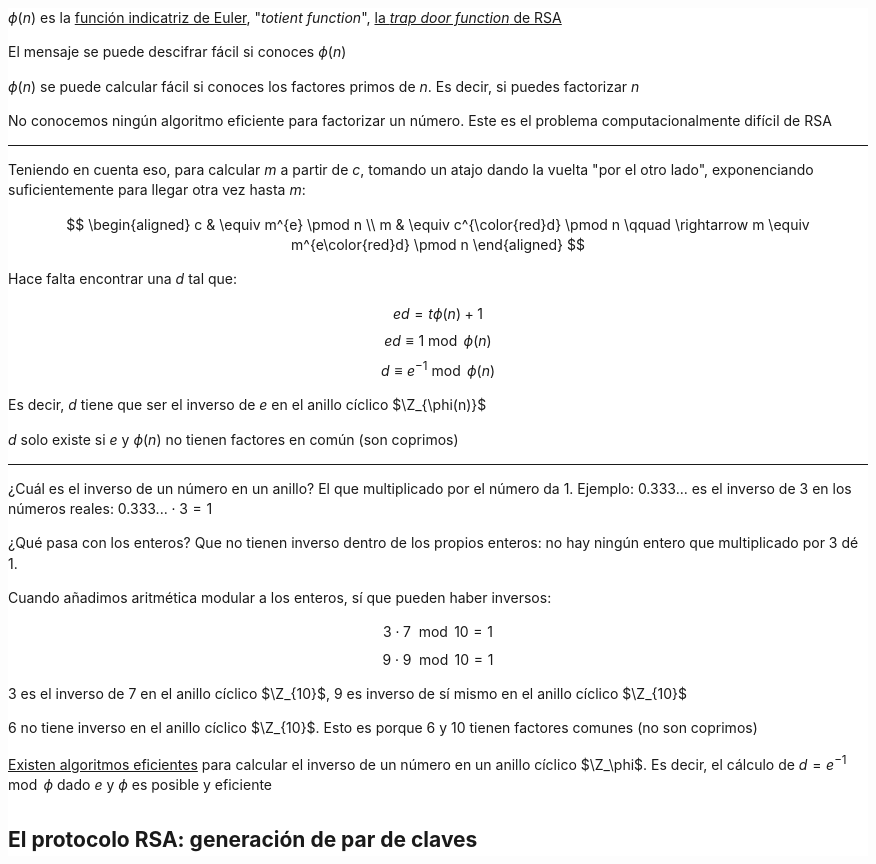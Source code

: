$\phi(n)$ es la [función indicatriz de Euler](https://es.wikipedia.org/wiki/Funci%C3%B3n_%CF%86_de_Euler), "*totient function*", [la *trap door function* de RSA](https://en.wikipedia.org/wiki/Trapdoor_function#Examples)

El mensaje se puede descifrar fácil si conoces $\phi(n)$

$\phi(n)$ se puede calcular fácil si conoces los factores primos de $n$. Es decir, si puedes factorizar $n$

No conocemos ningún algoritmo eficiente para factorizar un número. Este es el problema computacionalmente difícil de RSA

---

Teniendo en cuenta eso, para calcular $m$ a partir de $c$, tomando un atajo dando la vuelta "por el otro lado", exponenciando suficientemente para llegar otra vez hasta $m$:

$$
\begin{aligned}
c & \equiv m^{e} \pmod n \\
m & \equiv c^{\color{red}d} \pmod n \qquad \rightarrow m \equiv m^{e\color{red}d} \pmod n
\end{aligned}
$$

Hace falta encontrar una $d$ tal que:

$$ed = t \phi(n) + 1$$
$$ed \equiv 1 \bmod{\phi(n)}$$
$$d \equiv e^{-1} \bmod{\phi(n)}$$

Es decir, $d$ tiene que ser el inverso de $e$ en el anillo cíclico $\Z_{\phi(n)}$

$d$ solo existe si $e$ y $\phi(n)$ no tienen factores en común (son coprimos)

---


¿Cuál es el inverso de un número en un anillo? El que multiplicado por el número da $1$. Ejemplo: $0.333...$ es el inverso de $3$ en los números reales: $0.333... \cdot 3 = 1$

¿Qué pasa con los enteros? Que no tienen inverso dentro de los propios enteros: no hay ningún entero que multiplicado por $3$ dé $1$.

Cuando añadimos aritmética modular a los enteros, sí que pueden haber inversos:

$$3 \cdot 7 \mod 10 = 1$$
$$9 \cdot 9 \mod 10 = 1$$

3 es el inverso de 7 en el anillo cíclico $\Z_{10}$, 9 es inverso de sí mismo en el anillo cíclico $\Z_{10}$

6 no tiene inverso en el anillo cíclico $\Z_{10}$. Esto es porque 6 y 10 tienen factores comunes (no son coprimos)

[Existen algoritmos eficientes](https://en.wikipedia.org/wiki/Extended_Euclidean_algorithm#Modular_integers) para calcular el inverso de un número en un anillo cíclico $\Z_\phi$. Es decir, el cálculo de $d = e^{-1} \mod \phi$ dado $e$ y $\phi$ es posible y eficiente


## El protocolo RSA: generación de par de claves
